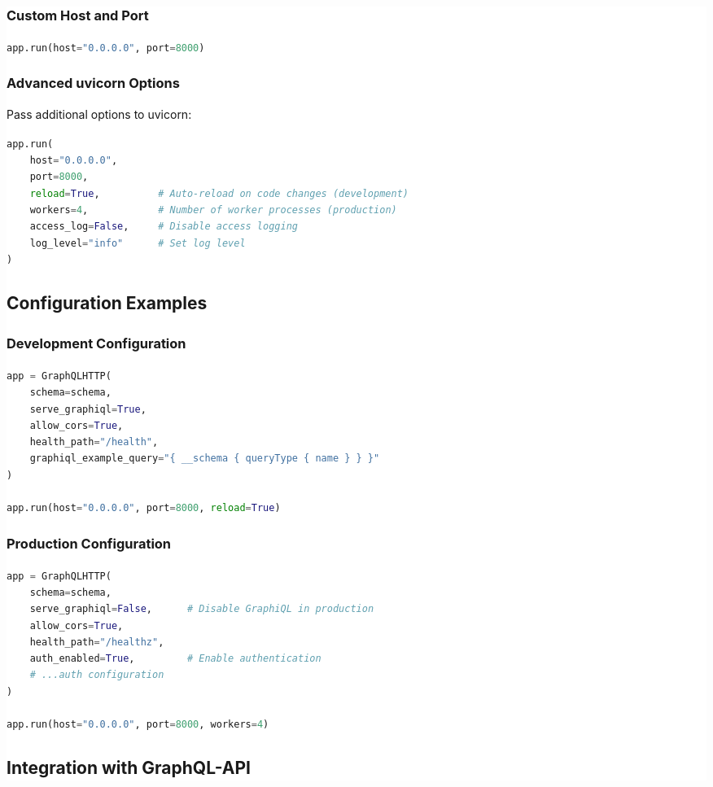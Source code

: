 ### Custom Host and Port

```python
app.run(host="0.0.0.0", port=8000)
```

### Advanced uvicorn Options

Pass additional options to uvicorn:

```python
app.run(
    host="0.0.0.0",
    port=8000,
    reload=True,          # Auto-reload on code changes (development)
    workers=4,            # Number of worker processes (production)
    access_log=False,     # Disable access logging
    log_level="info"      # Set log level
)
```

## Configuration Examples

### Development Configuration

```python
app = GraphQLHTTP(
    schema=schema,
    serve_graphiql=True,
    allow_cors=True,
    health_path="/health",
    graphiql_example_query="{ __schema { queryType { name } } }"
)

app.run(host="0.0.0.0", port=8000, reload=True)
```

### Production Configuration

```python
app = GraphQLHTTP(
    schema=schema,
    serve_graphiql=False,      # Disable GraphiQL in production
    allow_cors=True,
    health_path="/healthz",
    auth_enabled=True,         # Enable authentication
    # ...auth configuration
)

app.run(host="0.0.0.0", port=8000, workers=4)
```

## Integration with GraphQL-API
